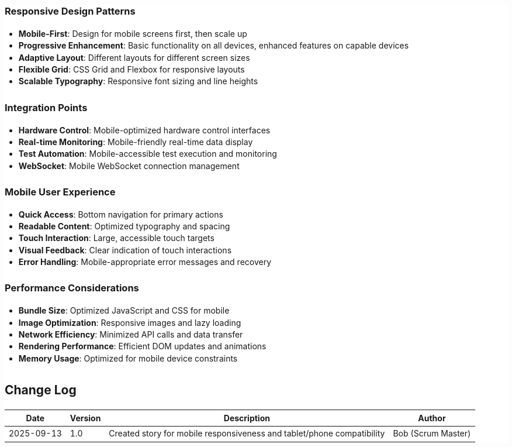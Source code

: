 ### Responsive Design Patterns
- **Mobile-First**: Design for mobile screens first, then scale up
- **Progressive Enhancement**: Basic functionality on all devices, enhanced features on capable devices
- **Adaptive Layout**: Different layouts for different screen sizes
- **Flexible Grid**: CSS Grid and Flexbox for responsive layouts
- **Scalable Typography**: Responsive font sizing and line heights

### Integration Points
- **Hardware Control**: Mobile-optimized hardware control interfaces
- **Real-time Monitoring**: Mobile-friendly real-time data display
- **Test Automation**: Mobile-accessible test execution and monitoring
- **WebSocket**: Mobile WebSocket connection management

### Mobile User Experience
- **Quick Access**: Bottom navigation for primary actions
- **Readable Content**: Optimized typography and spacing
- **Touch Interaction**: Large, accessible touch targets
- **Visual Feedback**: Clear indication of touch interactions
- **Error Handling**: Mobile-appropriate error messages and recovery

### Performance Considerations
- **Bundle Size**: Optimized JavaScript and CSS for mobile
- **Image Optimization**: Responsive images and lazy loading
- **Network Efficiency**: Minimized API calls and data transfer
- **Rendering Performance**: Efficient DOM updates and animations
- **Memory Usage**: Optimized for mobile device constraints

## Change Log

| Date | Version | Description | Author |
|------|---------|-------------|--------|
| 2025-09-13 | 1.0 | Created story for mobile responsiveness and tablet/phone compatibility | Bob (Scrum Master) |
